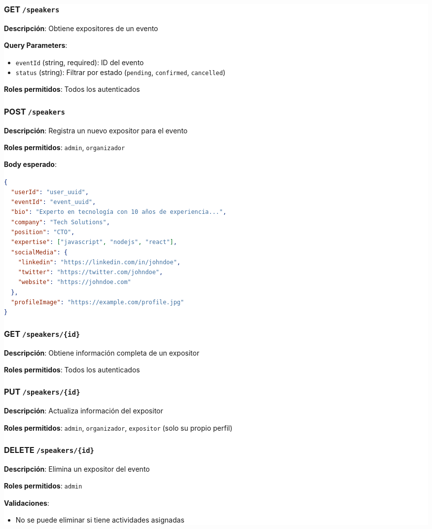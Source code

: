### GET `/speakers`

**Descripción**: Obtiene expositores de un evento

**Query Parameters**:

- `eventId` (string, required): ID del evento
- `status` (string): Filtrar por estado (`pending`, `confirmed`, `cancelled`)

**Roles permitidos**: Todos los autenticados

### POST `/speakers`

**Descripción**: Registra un nuevo expositor para el evento

**Roles permitidos**: `admin`, `organizador`

**Body esperado**:

```json
{
  "userId": "user_uuid",
  "eventId": "event_uuid",
  "bio": "Experto en tecnología con 10 años de experiencia...",
  "company": "Tech Solutions",
  "position": "CTO",
  "expertise": ["javascript", "nodejs", "react"],
  "socialMedia": {
    "linkedin": "https://linkedin.com/in/johndoe",
    "twitter": "https://twitter.com/johndoe",
    "website": "https://johndoe.com"
  },
  "profileImage": "https://example.com/profile.jpg"
}
```

### GET `/speakers/{id}`

**Descripción**: Obtiene información completa de un expositor

**Roles permitidos**: Todos los autenticados

### PUT `/speakers/{id}`

**Descripción**: Actualiza información del expositor

**Roles permitidos**: `admin`, `organizador`, `expositor` (solo su propio perfil)

### DELETE `/speakers/{id}`

**Descripción**: Elimina un expositor del evento

**Roles permitidos**: `admin`

**Validaciones**:

- No se puede eliminar si tiene actividades asignadas
